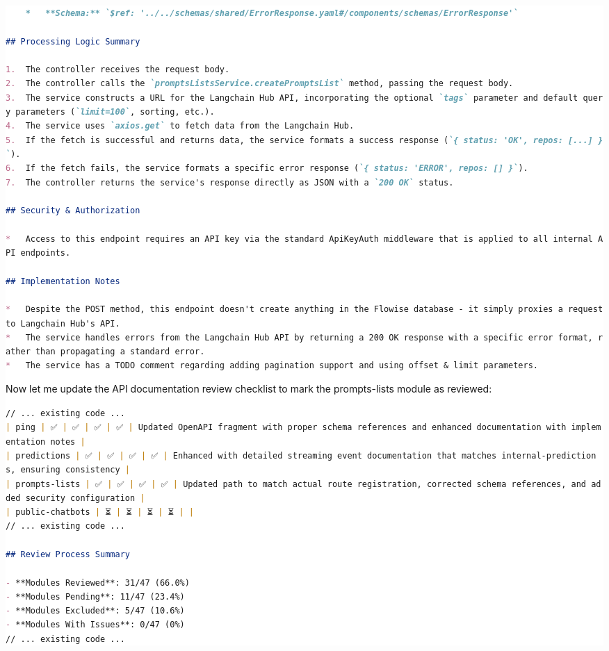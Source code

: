 ```markdown
    *   **Schema:** `$ref: '../../schemas/shared/ErrorResponse.yaml#/components/schemas/ErrorResponse'`

## Processing Logic Summary

1.  The controller receives the request body.
2.  The controller calls the `promptsListsService.createPromptsList` method, passing the request body.
3.  The service constructs a URL for the Langchain Hub API, incorporating the optional `tags` parameter and default query parameters (`limit=100`, sorting, etc.).
4.  The service uses `axios.get` to fetch data from the Langchain Hub.
5.  If the fetch is successful and returns data, the service formats a success response (`{ status: 'OK', repos: [...] }`).
6.  If the fetch fails, the service formats a specific error response (`{ status: 'ERROR', repos: [] }`).
7.  The controller returns the service's response directly as JSON with a `200 OK` status.

## Security & Authorization

*   Access to this endpoint requires an API key via the standard ApiKeyAuth middleware that is applied to all internal API endpoints.

## Implementation Notes

*   Despite the POST method, this endpoint doesn't create anything in the Flowise database - it simply proxies a request to Langchain Hub's API.
*   The service handles errors from the Langchain Hub API by returning a 200 OK response with a specific error format, rather than propagating a standard error.
*   The service has a TODO comment regarding adding pagination support and using offset & limit parameters.
```

Now let me update the API documentation review checklist to mark the prompts-lists module as reviewed:

```markdown
// ... existing code ...
| ping | ✅ | ✅ | ✅ | ✅ | Updated OpenAPI fragment with proper schema references and enhanced documentation with implementation notes |
| predictions | ✅ | ✅ | ✅ | ✅ | Enhanced with detailed streaming event documentation that matches internal-predictions, ensuring consistency |
| prompts-lists | ✅ | ✅ | ✅ | ✅ | Updated path to match actual route registration, corrected schema references, and added security configuration |
| public-chatbots | ⏳ | ⏳ | ⏳ | ⏳ | |
// ... existing code ...

## Review Process Summary

- **Modules Reviewed**: 31/47 (66.0%)
- **Modules Pending**: 11/47 (23.4%)
- **Modules Excluded**: 5/47 (10.6%)
- **Modules With Issues**: 0/47 (0%)
// ... existing code ...
```
